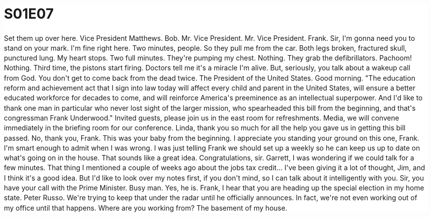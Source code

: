 # S01E07

Set them up over here.
Vice President Matthews.
Bob. Mr. Vice President.
Mr. Vice President. Frank.
Sir, I'm gonna need you to stand on your mark.
I'm fine right here.
Two minutes, people.
So they pull me from the car.
Both legs broken, fractured skull,
punctured lung.
My heart stops. Two full minutes.
They're pumping my chest. Nothing.
They grab the defibrillators. Pachoom!
Nothing.
Third time, the pistons start firing.
Doctors tell me it's a miracle I'm alive.
But, seriously, you talk about a wakeup call from God.
You don't get to come back from the dead twice.
The President of the United States.
Good morning.
"The education reform and achievement act
that I sign into law today
will affect every child and parent in the United States,
will ensure a better educated workforce for decades to come,
and will reinforce America's
preeminence as an intellectual superpower.
And I'd like to thank one man in particular
who never lost sight of the larger mission,
who spearheaded this bill from the beginning,
and that's congressman Frank Underwood."
Invited guests, please join us in the east room for refreshments.
Media, we will
convene immediately in the briefing room for our conference.
Linda, thank you so much for all the help you gave us
in getting this bill passed.
No, thank you, Frank.
This was your baby from the beginning.
I appreciate you standing your ground on this one, Frank.
I'm smart enough to admit when I was wrong.
I was just telling Frank we should set up a weekly
so he can keep us up to date on what's going on in the house.
That sounds like a great idea.
Congratulations, sir.
Garrett, I was wondering if we could talk for a few minutes.
That thing I mentioned a couple of weeks ago
about the jobs tax credit...
I've been giving it a lot of thought, Jim,
and I think it's a good idea.
But I'd like to look over my notes first, if you don't mind,
so I can talk about it intelligently with you.
Sir, you have your call with the Prime Minister.
Busy man.
Yes, he is.
Frank, I hear that you are heading up
the special election in my home state.
Peter Russo. We're trying to keep that
under the radar until he officially announces.
In fact, we're not even working
out of my office until that happens.
Where are you working from? The basement of my house.